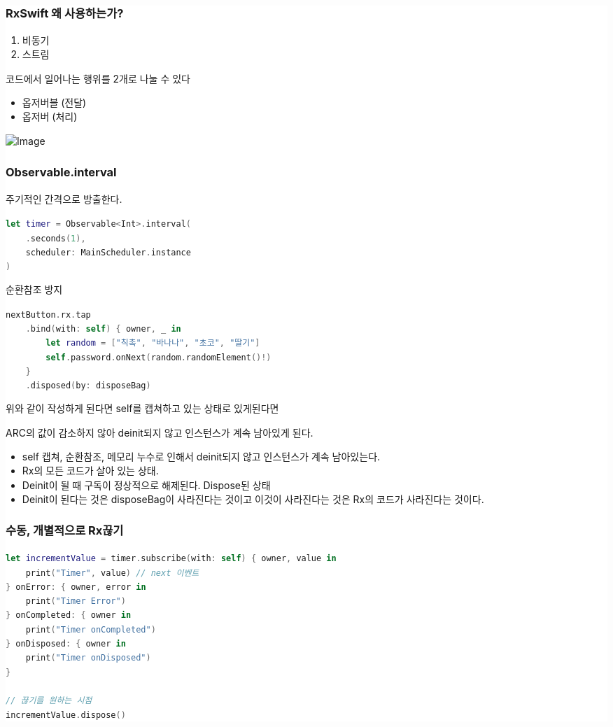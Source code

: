 ### RxSwift 왜 사용하는가?

1. 비동기
2. 스트림

코드에서 일어나는 행위를 2개로 나눌 수 있다

- 옵저버블 (전달)
- 옵저버 (처리)

![Image](https://github.com/user-attachments/assets/88ce135c-5cd3-4fe0-846b-b8b1b6b96777)

### Observable.interval

주기적인 간격으로 방출한다.

```swift
let timer = Observable<Int>.interval(
    .seconds(1),
    scheduler: MainScheduler.instance
)
```

순환참조 방지

```swift
nextButton.rx.tap
    .bind(with: self) { owner, _ in
        let random = ["칙촉", "바나나", "초코", "딸기"]
        self.password.onNext(random.randomElement()!)
    }
    .disposed(by: disposeBag)
```

위와 같이 작성하게 된다면 self를 캡쳐하고 있는 상태로 있게된다면

ARC의 값이 감소하지 않아 deinit되지 않고 인스턴스가 계속 남아있게 된다.

- self 캡쳐, 순환참조, 메모리 누수로 인해서 deinit되지 않고 인스턴스가 계속 남아있는다.
- Rx의 모든 코드가 살아 있는 상태.
- Deinit이 될 때 구독이 정상적으로 해제된다. Dispose된 상태
- Deinit이 된다는 것은 disposeBag이 사라진다는 것이고 이것이 사라진다는 것은 Rx의 코드가 사라진다는 것이다.

### 수동, 개별적으로 Rx끊기

```swift
let incrementValue = timer.subscribe(with: self) { owner, value in
    print("Timer", value) // next 이벤트
} onError: { owner, error in
    print("Timer Error")
} onCompleted: { owner in
    print("Timer onCompleted")
} onDisposed: { owner in
    print("Timer onDisposed")
}

// 끊기를 원하는 시점
incrementValue.dispose()
```
